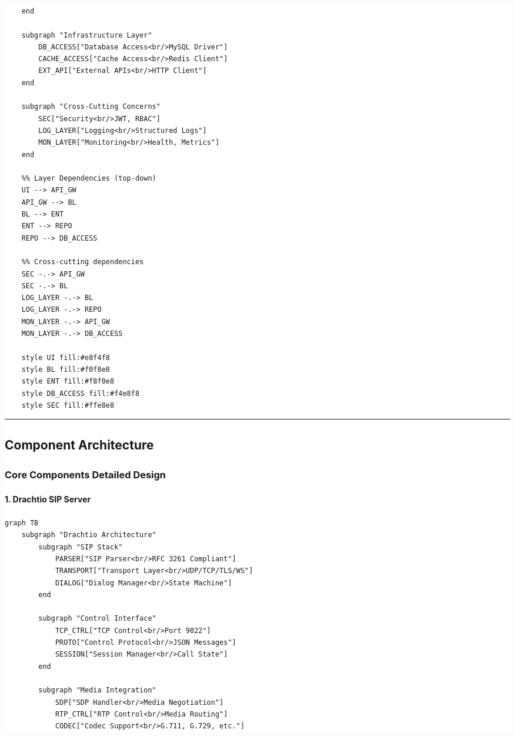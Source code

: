 ```mermaid
    end
    
    subgraph "Infrastructure Layer"
        DB_ACCESS["Database Access<br/>MySQL Driver"]
        CACHE_ACCESS["Cache Access<br/>Redis Client"]
        EXT_API["External APIs<br/>HTTP Client"]
    end
    
    subgraph "Cross-Cutting Concerns"
        SEC["Security<br/>JWT, RBAC"]
        LOG_LAYER["Logging<br/>Structured Logs"]
        MON_LAYER["Monitoring<br/>Health, Metrics"]
    end
    
    %% Layer Dependencies (top-down)
    UI --> API_GW
    API_GW --> BL
    BL --> ENT
    ENT --> REPO
    REPO --> DB_ACCESS
    
    %% Cross-cutting dependencies
    SEC -.-> API_GW
    SEC -.-> BL
    LOG_LAYER -.-> BL
    LOG_LAYER -.-> REPO
    MON_LAYER -.-> API_GW
    MON_LAYER -.-> DB_ACCESS
    
    style UI fill:#e8f4f8
    style BL fill:#f0f8e8
    style ENT fill:#f8f0e8
    style DB_ACCESS fill:#f4e8f8
    style SEC fill:#ffe8e8
```

---

## Component Architecture

### Core Components Detailed Design

#### 1. Drachtio SIP Server

```mermaid
graph TB
    subgraph "Drachtio Architecture"
        subgraph "SIP Stack"
            PARSER["SIP Parser<br/>RFC 3261 Compliant"]
            TRANSPORT["Transport Layer<br/>UDP/TCP/TLS/WS"]
            DIALOG["Dialog Manager<br/>State Machine"]
        end
        
        subgraph "Control Interface"
            TCP_CTRL["TCP Control<br/>Port 9022"]
            PROTO["Control Protocol<br/>JSON Messages"]
            SESSION["Session Manager<br/>Call State"]
        end
        
        subgraph "Media Integration"
            SDP["SDP Handler<br/>Media Negotiation"]
            RTP_CTRL["RTP Control<br/>Media Routing"]
            CODEC["Codec Support<br/>G.711, G.729, etc."]
```